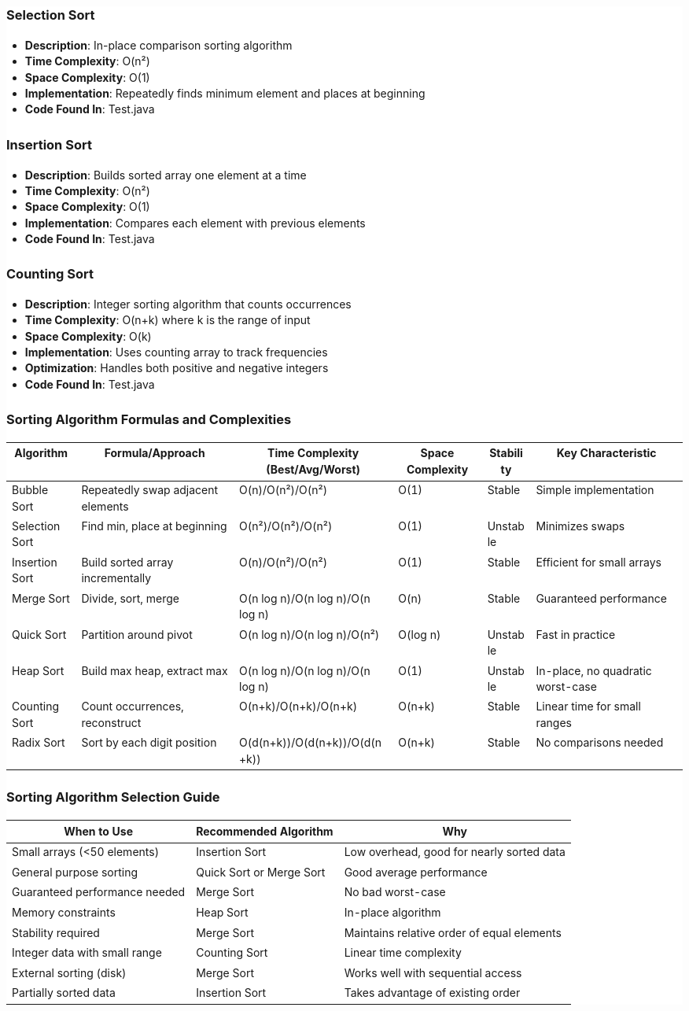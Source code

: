 ### Selection Sort
- **Description**: In-place comparison sorting algorithm
- **Time Complexity**: O(n²)
- **Space Complexity**: O(1)
- **Implementation**: Repeatedly finds minimum element and places at beginning
- **Code Found In**: Test.java

### Insertion Sort
- **Description**: Builds sorted array one element at a time
- **Time Complexity**: O(n²)
- **Space Complexity**: O(1)
- **Implementation**: Compares each element with previous elements
- **Code Found In**: Test.java

### Counting Sort
- **Description**: Integer sorting algorithm that counts occurrences
- **Time Complexity**: O(n+k) where k is the range of input
- **Space Complexity**: O(k)
- **Implementation**: Uses counting array to track frequencies
- **Optimization**: Handles both positive and negative integers
- **Code Found In**: Test.java

### Sorting Algorithm Formulas and Complexities

| Algorithm | Formula/Approach | Time Complexity (Best/Avg/Worst) | Space Complexity | Stability | Key Characteristic |
|-----------|------------------|----------------------------------|------------------|-----------|-------------------|
| Bubble Sort | Repeatedly swap adjacent elements | O(n)/O(n²)/O(n²) | O(1) | Stable | Simple implementation |
| Selection Sort | Find min, place at beginning | O(n²)/O(n²)/O(n²) | O(1) | Unstable | Minimizes swaps |
| Insertion Sort | Build sorted array incrementally | O(n)/O(n²)/O(n²) | O(1) | Stable | Efficient for small arrays |
| Merge Sort | Divide, sort, merge | O(n log n)/O(n log n)/O(n log n) | O(n) | Stable | Guaranteed performance |
| Quick Sort | Partition around pivot | O(n log n)/O(n log n)/O(n²) | O(log n) | Unstable | Fast in practice |
| Heap Sort | Build max heap, extract max | O(n log n)/O(n log n)/O(n log n) | O(1) | Unstable | In-place, no quadratic worst-case |
| Counting Sort | Count occurrences, reconstruct | O(n+k)/O(n+k)/O(n+k) | O(n+k) | Stable | Linear time for small ranges |
| Radix Sort | Sort by each digit position | O(d(n+k))/O(d(n+k))/O(d(n+k)) | O(n+k) | Stable | No comparisons needed |

### Sorting Algorithm Selection Guide

| When to Use | Recommended Algorithm | Why |
|-------------|----------------------|-----|
| Small arrays (<50 elements) | Insertion Sort | Low overhead, good for nearly sorted data |
| General purpose sorting | Quick Sort or Merge Sort | Good average performance |
| Guaranteed performance needed | Merge Sort | No bad worst-case |
| Memory constraints | Heap Sort | In-place algorithm |
| Stability required | Merge Sort | Maintains relative order of equal elements |
| Integer data with small range | Counting Sort | Linear time complexity |
| External sorting (disk) | Merge Sort | Works well with sequential access |
| Partially sorted data | Insertion Sort | Takes advantage of existing order |
